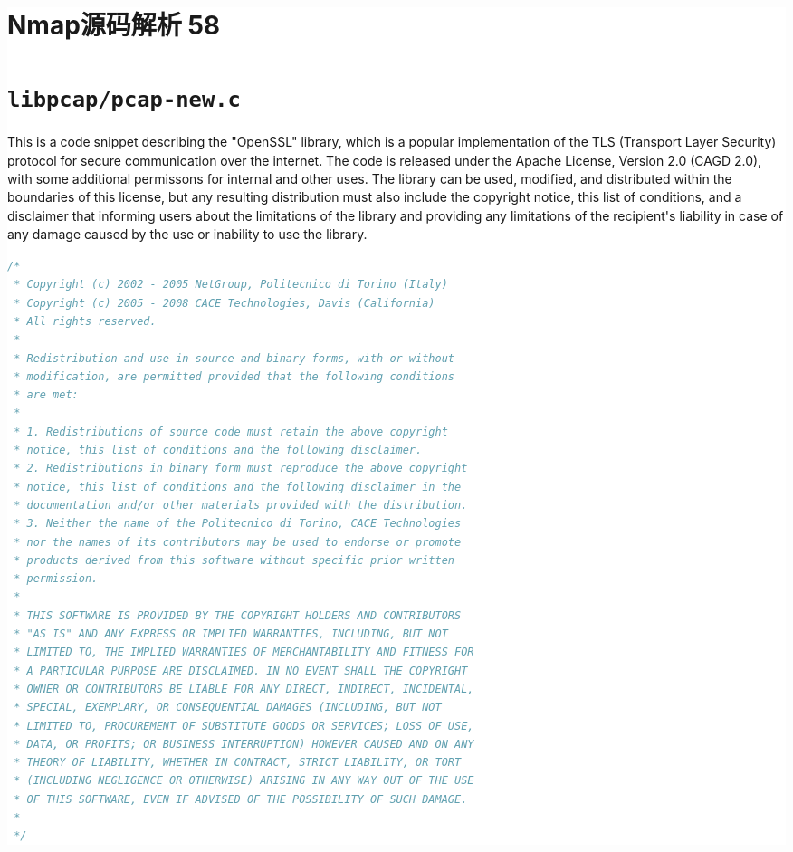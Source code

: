 # Nmap源码解析 58

# `libpcap/pcap-new.c`

This is a code snippet describing the "OpenSSL" library, which is a popular implementation of the TLS (Transport Layer Security) protocol for secure communication over the internet. The code is released under the Apache License, Version 2.0 (CAGD 2.0), with some additional permissons for internal and other uses. The library can be used, modified, and distributed within the boundaries of this license, but any resulting distribution must also include the copyright notice, this list of conditions, and a disclaimer that informing users about the limitations of the library and providing any limitations of the recipient's liability in case of any damage caused by the use or inability to use the library.


```cpp
/*
 * Copyright (c) 2002 - 2005 NetGroup, Politecnico di Torino (Italy)
 * Copyright (c) 2005 - 2008 CACE Technologies, Davis (California)
 * All rights reserved.
 *
 * Redistribution and use in source and binary forms, with or without
 * modification, are permitted provided that the following conditions
 * are met:
 *
 * 1. Redistributions of source code must retain the above copyright
 * notice, this list of conditions and the following disclaimer.
 * 2. Redistributions in binary form must reproduce the above copyright
 * notice, this list of conditions and the following disclaimer in the
 * documentation and/or other materials provided with the distribution.
 * 3. Neither the name of the Politecnico di Torino, CACE Technologies
 * nor the names of its contributors may be used to endorse or promote
 * products derived from this software without specific prior written
 * permission.
 *
 * THIS SOFTWARE IS PROVIDED BY THE COPYRIGHT HOLDERS AND CONTRIBUTORS
 * "AS IS" AND ANY EXPRESS OR IMPLIED WARRANTIES, INCLUDING, BUT NOT
 * LIMITED TO, THE IMPLIED WARRANTIES OF MERCHANTABILITY AND FITNESS FOR
 * A PARTICULAR PURPOSE ARE DISCLAIMED. IN NO EVENT SHALL THE COPYRIGHT
 * OWNER OR CONTRIBUTORS BE LIABLE FOR ANY DIRECT, INDIRECT, INCIDENTAL,
 * SPECIAL, EXEMPLARY, OR CONSEQUENTIAL DAMAGES (INCLUDING, BUT NOT
 * LIMITED TO, PROCUREMENT OF SUBSTITUTE GOODS OR SERVICES; LOSS OF USE,
 * DATA, OR PROFITS; OR BUSINESS INTERRUPTION) HOWEVER CAUSED AND ON ANY
 * THEORY OF LIABILITY, WHETHER IN CONTRACT, STRICT LIABILITY, OR TORT
 * (INCLUDING NEGLIGENCE OR OTHERWISE) ARISING IN ANY WAY OUT OF THE USE
 * OF THIS SOFTWARE, EVEN IF ADVISED OF THE POSSIBILITY OF SUCH DAMAGE.
 *
 */

```
